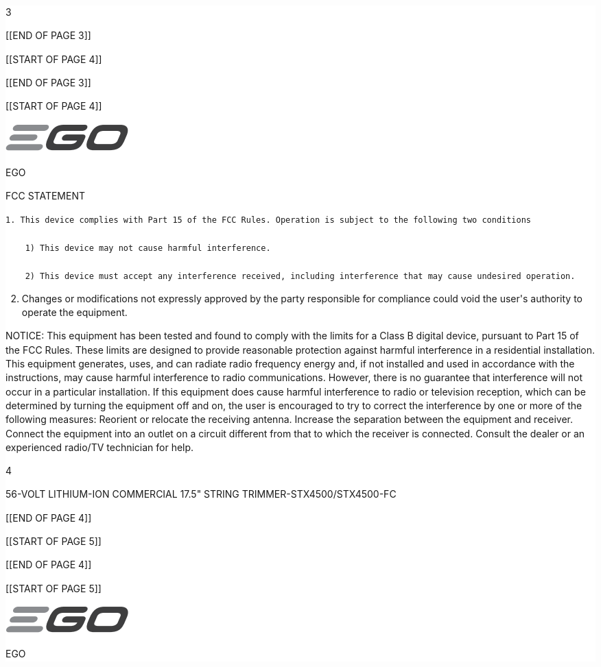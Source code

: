 3

[[END OF PAGE 3]]

[[START OF PAGE 4]]

[[END OF PAGE 3]]

[[START OF PAGE 4]]

![Figure](img_23-0323_ego_stx4500_stx4500-fc_stringtrimmer_manual_en_p4_6.png)

EGO

FCC STATEMENT

	1. This device complies with Part 15 of the FCC Rules. Operation is subject to the following two conditions

		1) This device may not cause harmful interference.

		2) This device must accept any interference received, including interference that may cause undesired operation.

2. Changes or modifications not expressly approved by the party responsible for compliance could void the user's authority to operate the equipment.

NOTICE: This equipment has been tested and found to comply with the limits for a Class B digital device, pursuant to Part 15 of the FCC Rules. These limits are designed to provide reasonable protection against harmful interference in a residential installation. This equipment generates, uses, and can radiate radio frequency energy and, if not installed and used in accordance with the instructions, may cause harmful interference to radio communications. However, there is no guarantee that interference will not occur in a particular installation. If this equipment does cause harmful interference to radio or television reception, which can be determined by turning the equipment off and on, the user is encouraged to try to correct the interference by one or more of the following measures: Reorient or relocate the receiving antenna. Increase the separation between the equipment and receiver. Connect the equipment into an outlet on a circuit different from that to which the receiver is connected. Consult the dealer or an experienced radio/TV technician for help.

4

56-VOLT LITHIUM-ION COMMERCIAL 17.5" STRING TRIMMER-STX4500/STX4500-FC

[[END OF PAGE 4]]

[[START OF PAGE 5]]

[[END OF PAGE 4]]

[[START OF PAGE 5]]

![Figure](img_23-0323_ego_stx4500_stx4500-fc_stringtrimmer_manual_en_p5_7.png)

EGO
